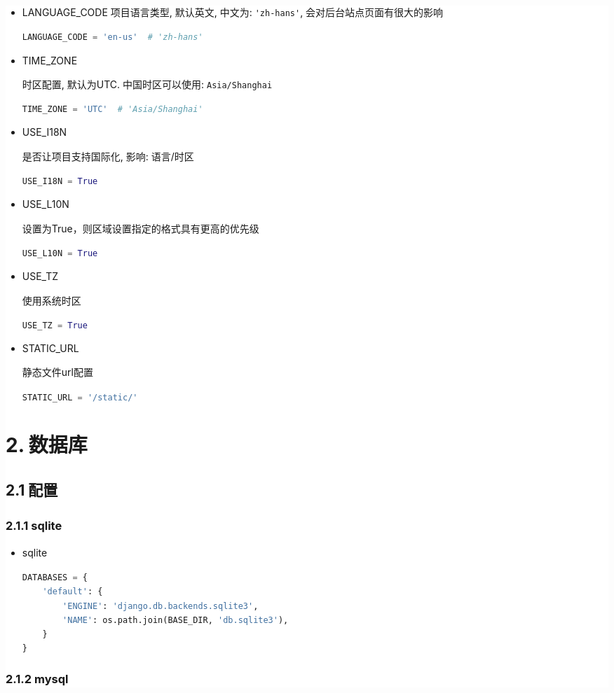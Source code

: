 * LANGUAGE_CODE
  项目语言类型, 默认英文, 中文为: `'zh-hans'`, 会对后台站点页面有很大的影响

  ```python
  LANGUAGE_CODE = 'en-us'  # 'zh-hans'
  ```

* TIME_ZONE

  时区配置, 默认为UTC. 中国时区可以使用: `Asia/Shanghai`

  ```python
  TIME_ZONE = 'UTC'  # 'Asia/Shanghai'
  ```

* USE_I18N

  是否让项目支持国际化, 影响: 语言/时区

  ```python
  USE_I18N = True
  ```
  
* USE_L10N

  设置为True，则区域设置指定的格式具有更高的优先级

  ```python
  USE_L10N = True
  ```

* USE_TZ

  使用系统时区

  ```python
  USE_TZ = True
  ```

* STATIC_URL 

  静态文件url配置

  ```python
  STATIC_URL = '/static/'
  ```



# 2. 数据库

## 2.1 配置

### 2.1.1 sqlite

* sqlite

  ```python
  DATABASES = {
      'default': {
          'ENGINE': 'django.db.backends.sqlite3',
          'NAME': os.path.join(BASE_DIR, 'db.sqlite3'),
      }
  }
  ```
### 2.1.2 mysql

